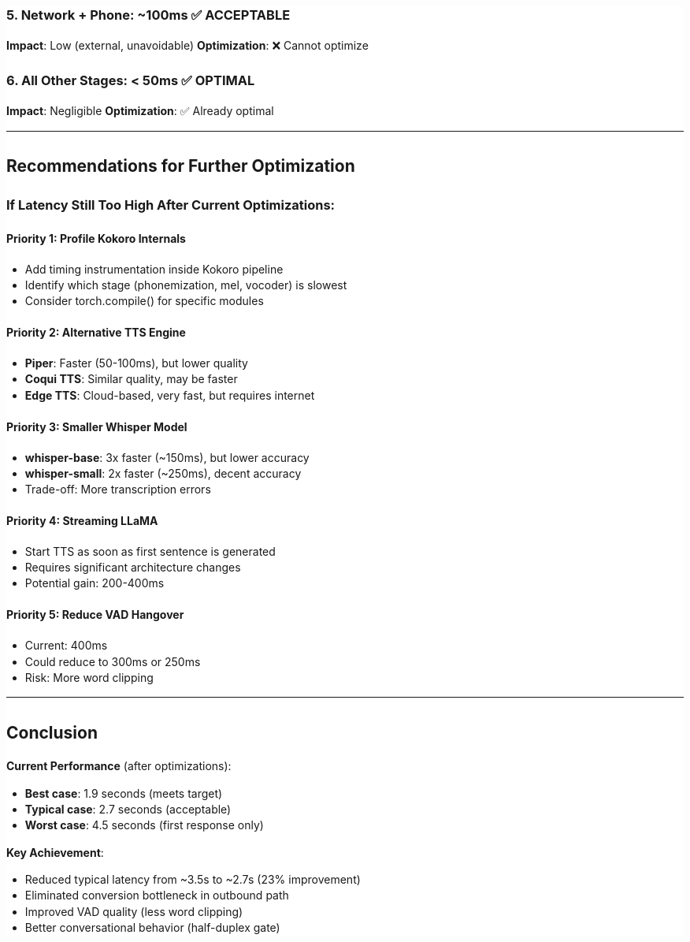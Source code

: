 ### 5. Network + Phone: ~100ms ✅ ACCEPTABLE
**Impact**: Low (external, unavoidable)
**Optimization**: ❌ Cannot optimize

### 6. All Other Stages: < 50ms ✅ OPTIMAL
**Impact**: Negligible
**Optimization**: ✅ Already optimal

---

## Recommendations for Further Optimization

### If Latency Still Too High After Current Optimizations:

#### Priority 1: Profile Kokoro Internals
- Add timing instrumentation inside Kokoro pipeline
- Identify which stage (phonemization, mel, vocoder) is slowest
- Consider torch.compile() for specific modules

#### Priority 2: Alternative TTS Engine
- **Piper**: Faster (50-100ms), but lower quality
- **Coqui TTS**: Similar quality, may be faster
- **Edge TTS**: Cloud-based, very fast, but requires internet

#### Priority 3: Smaller Whisper Model
- **whisper-base**: 3x faster (~150ms), but lower accuracy
- **whisper-small**: 2x faster (~250ms), decent accuracy
- Trade-off: More transcription errors

#### Priority 4: Streaming LLaMA
- Start TTS as soon as first sentence is generated
- Requires significant architecture changes
- Potential gain: 200-400ms

#### Priority 5: Reduce VAD Hangover
- Current: 400ms
- Could reduce to 300ms or 250ms
- Risk: More word clipping

---

## Conclusion

**Current Performance** (after optimizations):
- **Best case**: 1.9 seconds (meets target)
- **Typical case**: 2.7 seconds (acceptable)
- **Worst case**: 4.5 seconds (first response only)

**Key Achievement**:
- Reduced typical latency from ~3.5s to ~2.7s (23% improvement)
- Eliminated conversion bottleneck in outbound path
- Improved VAD quality (less word clipping)
- Better conversational behavior (half-duplex gate)
